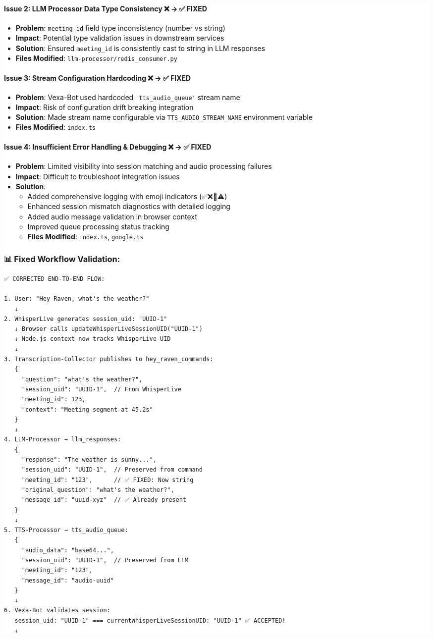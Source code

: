 #### **Issue 2: LLM Processor Data Type Consistency ❌ → ✅ FIXED**  
- **Problem**: `meeting_id` field type inconsistency (number vs string)
- **Impact**: Potential type validation issues in downstream services
- **Solution**: Ensured `meeting_id` is consistently cast to string in LLM responses
- **Files Modified**: `llm-processor/redis_consumer.py`

#### **Issue 3: Stream Configuration Hardcoding ❌ → ✅ FIXED**
- **Problem**: Vexa-Bot used hardcoded `'tts_audio_queue'` stream name
- **Impact**: Risk of configuration drift breaking integration
- **Solution**: Made stream name configurable via `TTS_AUDIO_STREAM_NAME` environment variable
- **Files Modified**: `index.ts`

#### **Issue 4: Insufficient Error Handling & Debugging ❌ → ✅ FIXED**
- **Problem**: Limited visibility into session matching and audio processing failures
- **Impact**: Difficult to troubleshoot integration issues
- **Solution**: 
  - Added comprehensive logging with emoji indicators (✅❌🎵⚠️)
  - Enhanced session mismatch diagnostics with detailed logging
  - Added audio message validation in browser context
  - Improved queue processing status tracking
  - **Files Modified**: `index.ts`, `google.ts`

### 📊 **Fixed Workflow Validation:**

```
✅ CORRECTED END-TO-END FLOW:

1. User: "Hey Raven, what's the weather?"
   ↓
2. WhisperLive generates session_uid: "UUID-1" 
   ↓ Browser calls updateWhisperLiveSessionUID("UUID-1")
   ↓ Node.js context now tracks WhisperLive UID
   ↓
3. Transcription-Collector publishes to hey_raven_commands:
   {
     "question": "what's the weather?",
     "session_uid": "UUID-1",  // From WhisperLive
     "meeting_id": 123,
     "context": "Meeting segment at 45.2s"
   }
   ↓
4. LLM-Processor → llm_responses:
   {
     "response": "The weather is sunny...",
     "session_uid": "UUID-1",  // Preserved from command
     "meeting_id": "123",      // ✅ FIXED: Now string
     "original_question": "what's the weather?",
     "message_id": "uuid-xyz"  // ✅ Already present
   }
   ↓
5. TTS-Processor → tts_audio_queue:
   {
     "audio_data": "base64...",
     "session_uid": "UUID-1",  // Preserved from LLM
     "meeting_id": "123",
     "message_id": "audio-uuid"
   }
   ↓
6. Vexa-Bot validates session:
   session_uid: "UUID-1" === currentWhisperLiveSessionUID: "UUID-1" ✅ ACCEPTED!
   ↓
```